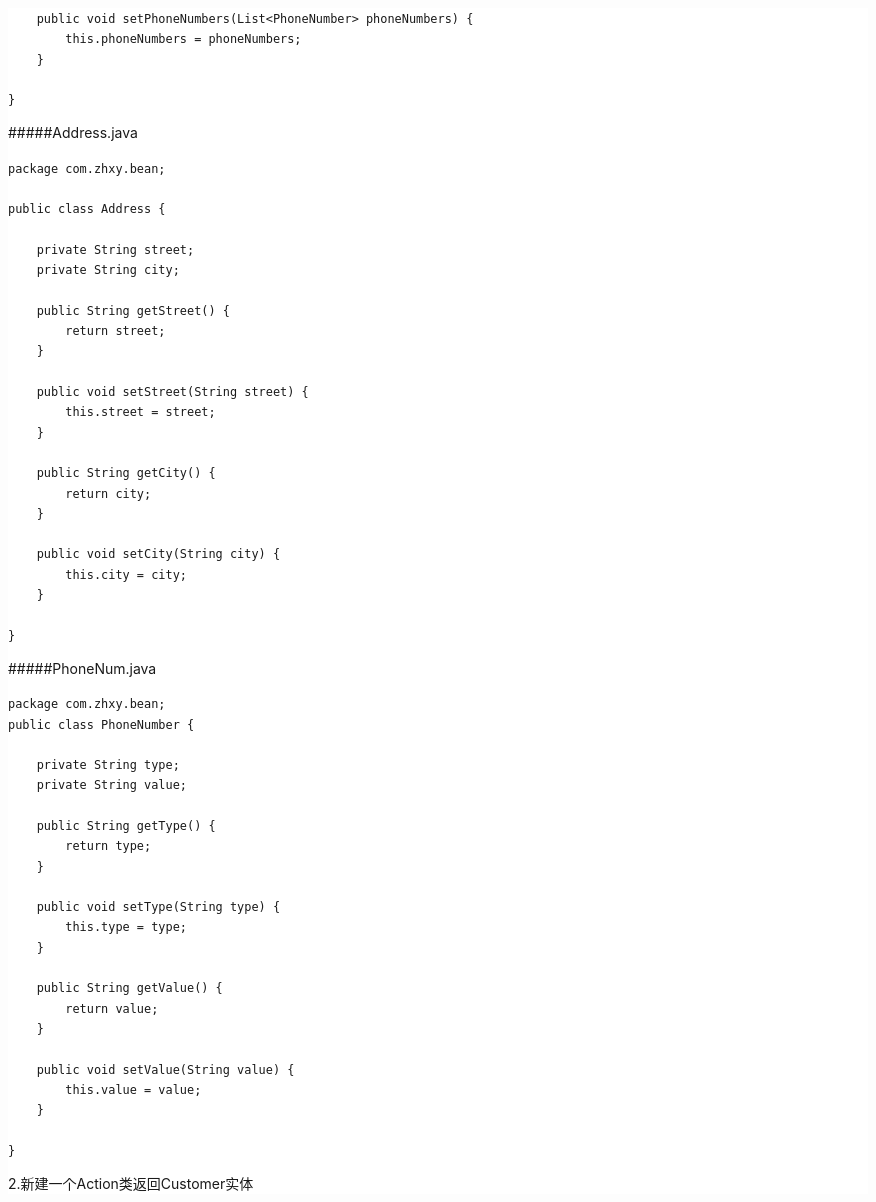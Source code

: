 	    public void setPhoneNumbers(List<PhoneNumber> phoneNumbers) {
	        this.phoneNumbers = phoneNumbers;
	    }
	 
	}

#####Address.java

	package com.zhxy.bean;

	public class Address {
 
	    private String street;
	    private String city;
	 
	    public String getStreet() {
	        return street;
	    }
	 
	    public void setStreet(String street) {
	        this.street = street;
	    }
	 
	    public String getCity() {
	        return city;
	    }
	 
	    public void setCity(String city) {
	        this.city = city;
	    }
	 
	}

#####PhoneNum.java

	package com.zhxy.bean;
	public class PhoneNumber {
 
	    private String type;
	    private String value;
	 
	    public String getType() {
	        return type;
	    }
	 
	    public void setType(String type) {
	        this.type = type;
	    }
	 
	    public String getValue() {
	        return value;
	    }
	 
	    public void setValue(String value) {
	        this.value = value;
	    }
	 
	}

2.新建一个Action类返回Customer实体
